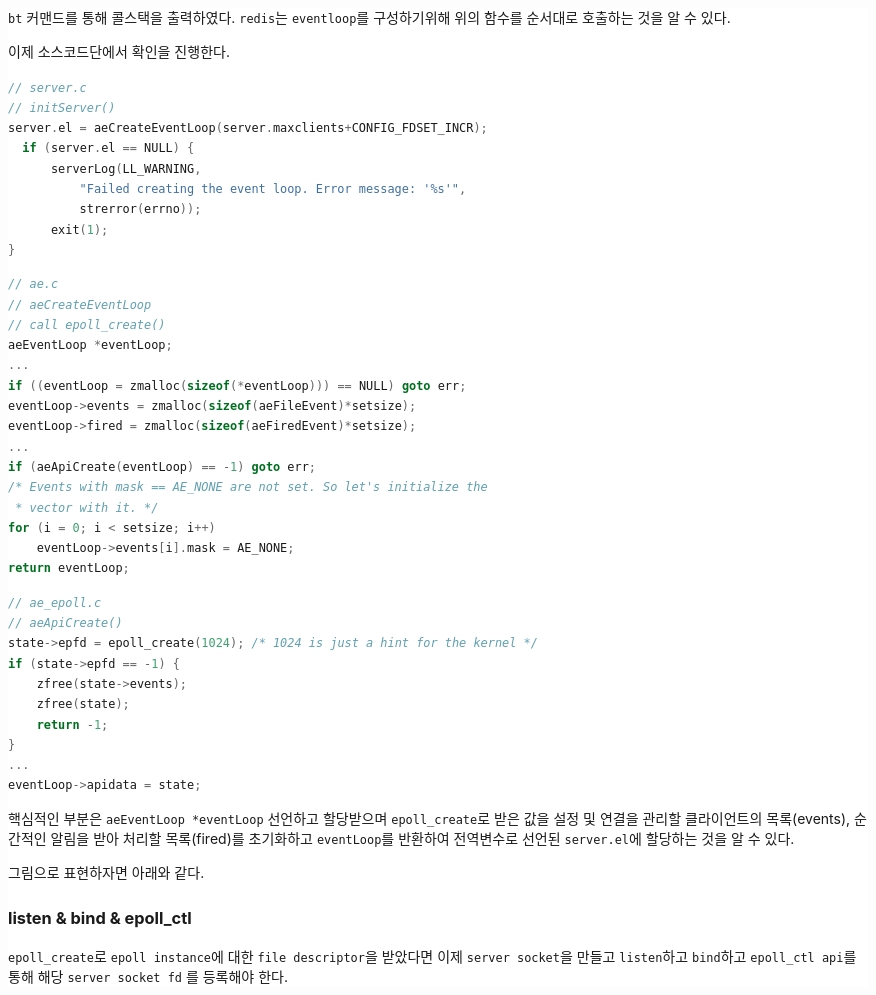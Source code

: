 `bt` 커맨드를 통해 콜스택을 출력하였다.  `redis`는 `eventloop`를 구성하기위해 위의 함수를 순서대로 호출하는 것을 알 수 있다. 

이제 소스코드단에서 확인을 진행한다. 

```c
// server.c
// initServer() 
server.el = aeCreateEventLoop(server.maxclients+CONFIG_FDSET_INCR);
  if (server.el == NULL) {
      serverLog(LL_WARNING,
          "Failed creating the event loop. Error message: '%s'",
          strerror(errno));
      exit(1);
} 
```

```c
// ae.c 
// aeCreateEventLoop 
// call epoll_create()
aeEventLoop *eventLoop;
...
if ((eventLoop = zmalloc(sizeof(*eventLoop))) == NULL) goto err;
eventLoop->events = zmalloc(sizeof(aeFileEvent)*setsize);
eventLoop->fired = zmalloc(sizeof(aeFiredEvent)*setsize);
...
if (aeApiCreate(eventLoop) == -1) goto err;
/* Events with mask == AE_NONE are not set. So let's initialize the
 * vector with it. */
for (i = 0; i < setsize; i++)
    eventLoop->events[i].mask = AE_NONE;
return eventLoop;
```

```c
// ae_epoll.c 
// aeApiCreate() 
state->epfd = epoll_create(1024); /* 1024 is just a hint for the kernel */
if (state->epfd == -1) {
    zfree(state->events);
    zfree(state);
    return -1;
}
...
eventLoop->apidata = state;
```

핵심적인 부분은 `aeEventLoop *eventLoop` 선언하고 할당받으며 `epoll_create`로 받은 값을 설정 및 연결을 관리할 클라이언트의 목록(events), 순간적인 알림을 받아 처리할 목록(fired)를 초기화하고 `eventLoop`를 반환하여 전역변수로 선언된 `server.el`에 할당하는 것을 알 수 있다. 

그림으로 표현하자면 아래와 같다. 

### listen & bind & epoll_ctl

`epoll_create`로 `epoll instance`에 대한 `file descriptor`을 받았다면 이제 `server socket`을 만들고 `listen`하고 `bind`하고 `epoll_ctl api`를 통해 해당 `server socket fd` 를 등록해야 한다. 
